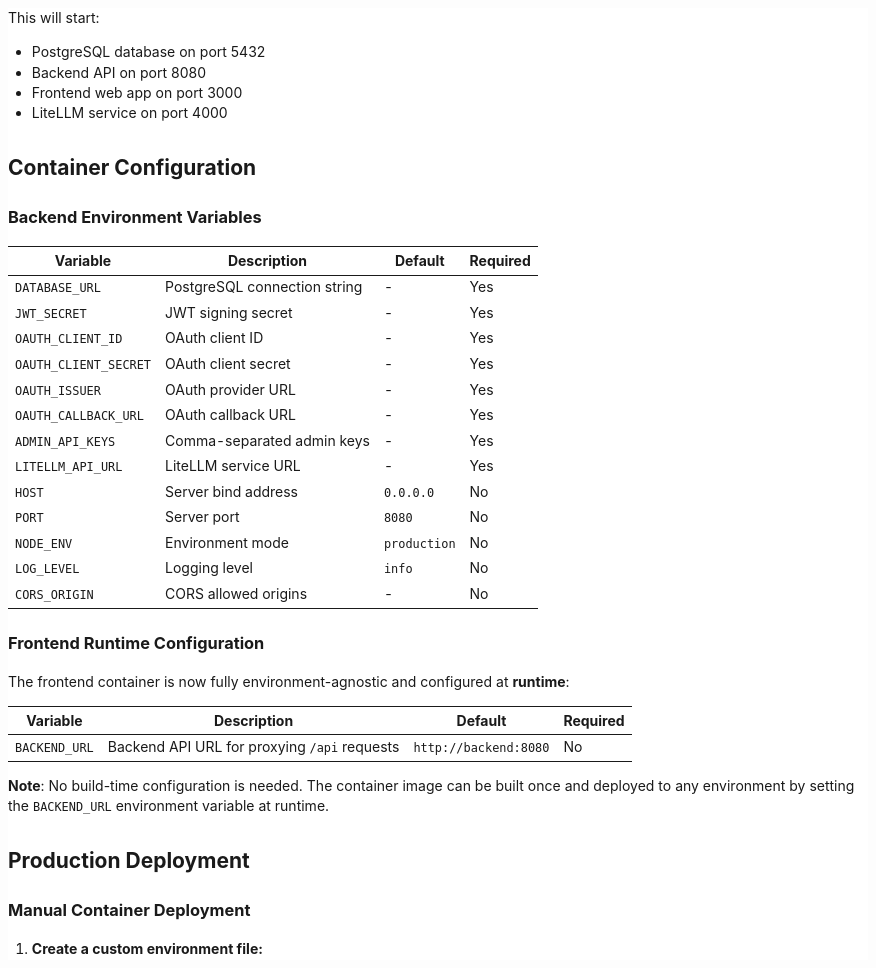 This will start:
- PostgreSQL database on port 5432
- Backend API on port 8080
- Frontend web app on port 3000
- LiteLLM service on port 4000

## Container Configuration

### Backend Environment Variables

| Variable | Description | Default | Required |
|----------|-------------|---------|----------|
| `DATABASE_URL` | PostgreSQL connection string | - | Yes |
| `JWT_SECRET` | JWT signing secret | - | Yes |
| `OAUTH_CLIENT_ID` | OAuth client ID | - | Yes |
| `OAUTH_CLIENT_SECRET` | OAuth client secret | - | Yes |
| `OAUTH_ISSUER` | OAuth provider URL | - | Yes |
| `OAUTH_CALLBACK_URL` | OAuth callback URL | - | Yes |
| `ADMIN_API_KEYS` | Comma-separated admin keys | - | Yes |
| `LITELLM_API_URL` | LiteLLM service URL | - | Yes |
| `HOST` | Server bind address | `0.0.0.0` | No |
| `PORT` | Server port | `8080` | No |
| `NODE_ENV` | Environment mode | `production` | No |
| `LOG_LEVEL` | Logging level | `info` | No |
| `CORS_ORIGIN` | CORS allowed origins | - | No |

### Frontend Runtime Configuration

The frontend container is now fully environment-agnostic and configured at **runtime**:

| Variable | Description | Default | Required |
|----------|-------------|---------|----------|
| `BACKEND_URL` | Backend API URL for proxying `/api` requests | `http://backend:8080` | No |

**Note**: No build-time configuration is needed. The container image can be built once and deployed to any environment by setting the `BACKEND_URL` environment variable at runtime.

## Production Deployment

### Manual Container Deployment

1. **Create a custom environment file:**
